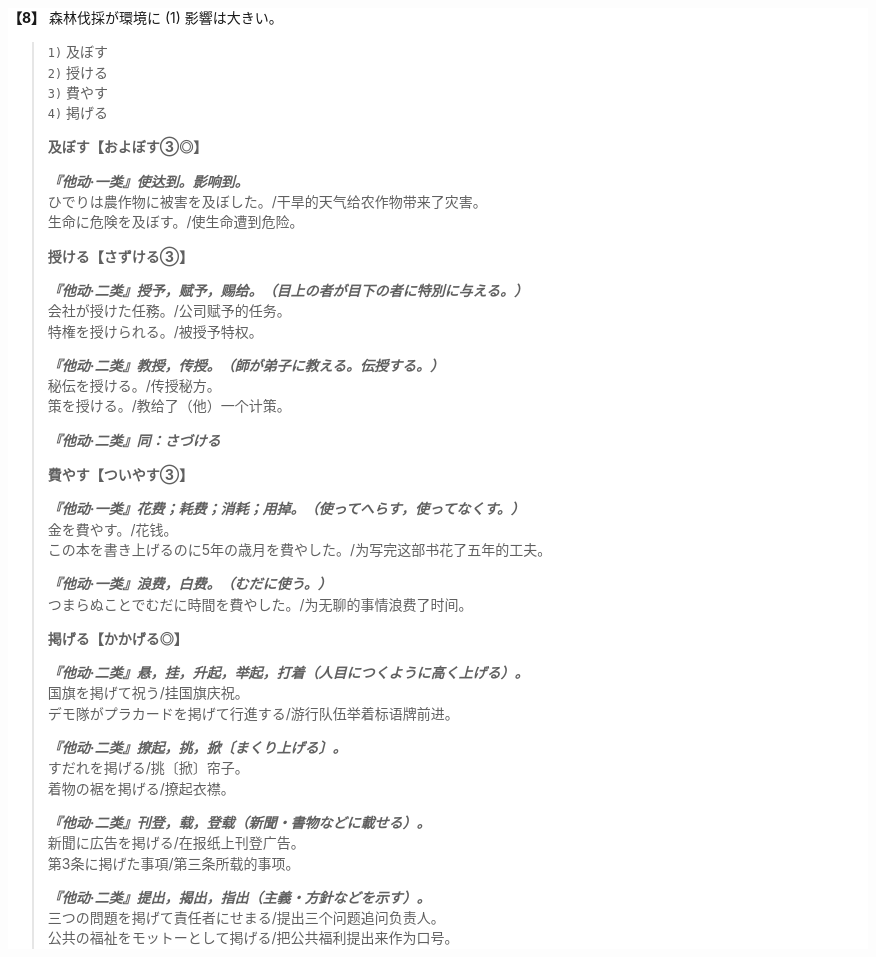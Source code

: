 **【8】** 森林伐採が環境に (1) 影響は大きい。

> `1)` 及ぼす  
> `2)` 授ける  
> `3)` 費やす  
> `4)` 掲げる  
>
> **及ぼす【およぼす③◎】**  
>
> ***『他动·一类』使达到。影响到。***  
> ひでりは農作物に被害を及ぼした。/干旱的天气给农作物带来了灾害。  
> 生命に危険を及ぼす。/使生命遭到危险。  
>
> **授ける【さずける③】**  
>
> ***『他动·二类』授予，赋予，赐给。（目上の者が目下の者に特別に与える。）***  
> 会社が授けた任務。/公司赋予的任务。  
> 特権を授けられる。/被授予特权。  
>
> ***『他动·二类』教授，传授。（師が弟子に教える。伝授する。）***  
> 秘伝を授ける。/传授秘方。  
> 策を授ける。/教给了（他）一个计策。  
>
> ***『他动·二类』同：さづける***  
>
> **費やす【ついやす③】**  
>
> ***『他动·一类』花费；耗费；消耗；用掉。（使ってへらす，使ってなくす。）***  
> 金を費やす。/花钱。  
> この本を書き上げるのに5年の歳月を費やした。/为写完这部书花了五年的工夫。  
>
> ***『他动·一类』浪费，白费。（むだに使う。）***  
> つまらぬことでむだに時間を費やした。/为无聊的事情浪费了时间。  
>
> **掲げる【かかげる◎】**  
>
> ***『他动·二类』悬，挂，升起，举起，打着（人目につくように高く上げる）。***  
> 国旗を掲げて祝う/挂国旗庆祝。  
> デモ隊がプラカードを掲げて行進する/游行队伍举着标语牌前进。  
>
> ***『他动·二类』撩起，挑，掀〔まくり上げる〕。***  
> すだれを掲げる/挑〔掀〕帘子。  
> 着物の裾を掲げる/撩起衣襟。  
>
> ***『他动·二类』刊登，载，登载（新聞・書物などに載せる）。***  
> 新聞に広告を掲げる/在报纸上刊登广告。  
> 第3条に掲げた事項/第三条所载的事项。  
>
> ***『他动·二类』提出，揭出，指出（主義・方針などを示す）。***  
> 三つの問題を掲げて責任者にせまる/提出三个问题追问负责人。  
> 公共の福祉をモットーとして掲げる/把公共福利提出来作为口号。  

